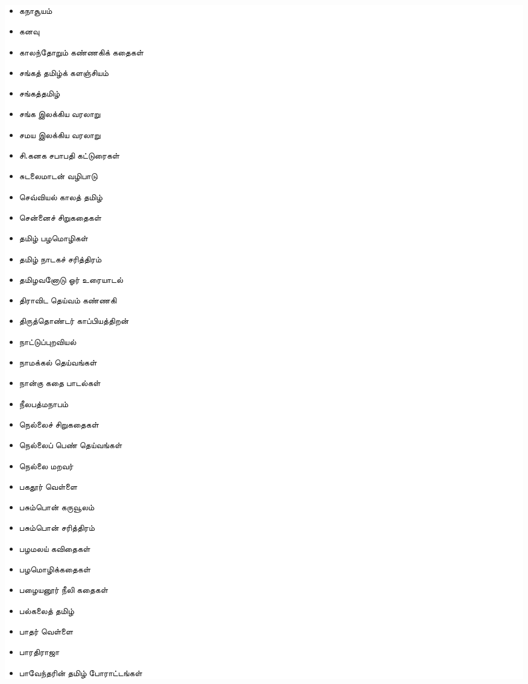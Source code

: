 -   கநாசூயம்

-   கனவு

-   காலந்தோறும் கண்ணகிக் கதைகள்

-   சங்கத் தமிழ்க் களஞ்சியம்

-   சங்கத்தமிழ்

-   சங்க இலக்கிய வரலாறு

-   சமய இலக்கிய வரலாறு

-   சி.கனக சபாபதி கட்டுரைகள்

-   சுடலைமாடன் வழிபாடு

-   செவ்வியல் காலத் தமிழ்

-   சென்னைச் சிறுகதைகள்

-   தமிழ் பழமொழிகள்

-   தமிழ் நாடகச் சரித்திரம்

-   தமிழவனோடு ஓர் உரையாடல்

-   திராவிட தெய்வம் கண்ணகி

-   திருத்தொண்டர் காப்பியத்திறன்

-   நாட்டுப்புறவியல்

-   நாமக்கல் தெய்வங்கள்

-   நான்கு கதை பாடல்கள்

-   நீலபத்மநாபம்

-   நெல்லைச் சிறுகதைகள்

-   நெல்லைப் பெண் தெய்வங்கள்

-   நெல்லை மறவர்

-   பகதூர் வெள்ளை

-   பசும்பொன் கருவூலம்

-   பசும்பொன் சரித்திரம்

-   பழமலய் கவிதைகள்

-   பழமொழிக்கதைகள்

-   பழையனூர் நீலி கதைகள்

-   பல்கலைத் தமிழ்

-   பாதர் வெள்ளை

-   பாரதிராஜா

-   பாவேந்தரின் தமிழ் போராட்டங்கள்
